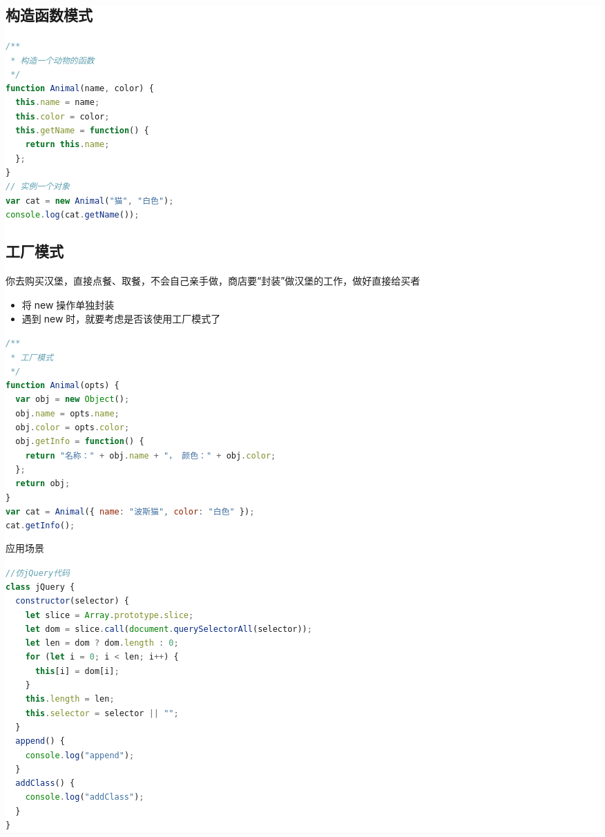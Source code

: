 ## 构造函数模式

```javascript
/**
 * 构造一个动物的函数
 */
function Animal(name, color) {
  this.name = name;
  this.color = color;
  this.getName = function() {
    return this.name;
  };
}
// 实例一个对象
var cat = new Animal("猫", "白色");
console.log(cat.getName());
```

## 工厂模式

你去购买汉堡，直接点餐、取餐，不会自己亲手做，商店要“封装”做汉堡的工作，做好直接给买者

- 将 new 操作单独封装
- 遇到 new 时，就要考虑是否该使用工厂模式了

```javascript
/**
 * 工厂模式
 */
function Animal(opts) {
  var obj = new Object();
  obj.name = opts.name;
  obj.color = opts.color;
  obj.getInfo = function() {
    return "名称：" + obj.name + "， 颜色：" + obj.color;
  };
  return obj;
}
var cat = Animal({ name: "波斯猫", color: "白色" });
cat.getInfo();
```

应用场景

```javascript
//仿jQuery代码
class jQuery {
  constructor(selector) {
    let slice = Array.prototype.slice;
    let dom = slice.call(document.querySelectorAll(selector));
    let len = dom ? dom.length : 0;
    for (let i = 0; i < len; i++) {
      this[i] = dom[i];
    }
    this.length = len;
    this.selector = selector || "";
  }
  append() {
    console.log("append");
  }
  addClass() {
    console.log("addClass");
  }
}

```